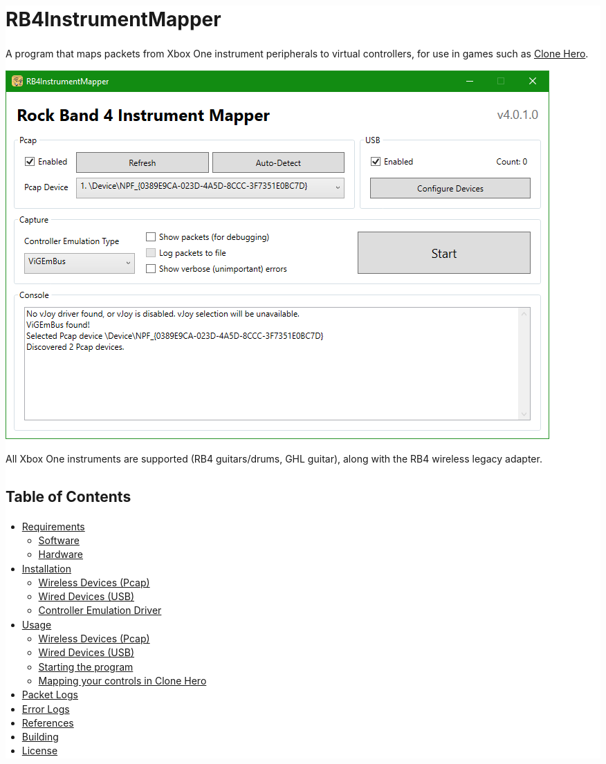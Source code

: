 ﻿# RB4InstrumentMapper

A program that maps packets from Xbox One instrument peripherals to virtual controllers, for use in games such as [Clone Hero](https://clonehero.net/).

![RB4InstrumentMapper main menu](/Docs/Images/ProgramScreenshot.png "RB4InstrumentMapper main menu")

All Xbox One instruments are supported (RB4 guitars/drums, GHL guitar), along with the RB4 wireless legacy adapter.

## Table of Contents

- [Requirements](#requirements)
  - [Software](#software)
  - [Hardware](#hardware)
- [Installation](#installation)
  - [Wireless Devices (Pcap)](#wireless-devices-pcap)
  - [Wired Devices (USB)](#wired-devices-usb)
  - [Controller Emulation Driver](#controller-emulation-driver)
- [Usage](#usage)
  - [Wireless Devices (Pcap)](#wireless-devices-pcap-1)
  - [Wired Devices (USB)](#wired-devices-usb-1)
  - [Starting the program](#starting-the-program)
  - [Mapping your controls in Clone Hero](#mapping-your-controls-in-clone-hero)
- [Packet Logs](#packet-logs)
- [Error Logs](#error-logs)
- [References](#references)
- [Building](#building)
- [License](#license)
